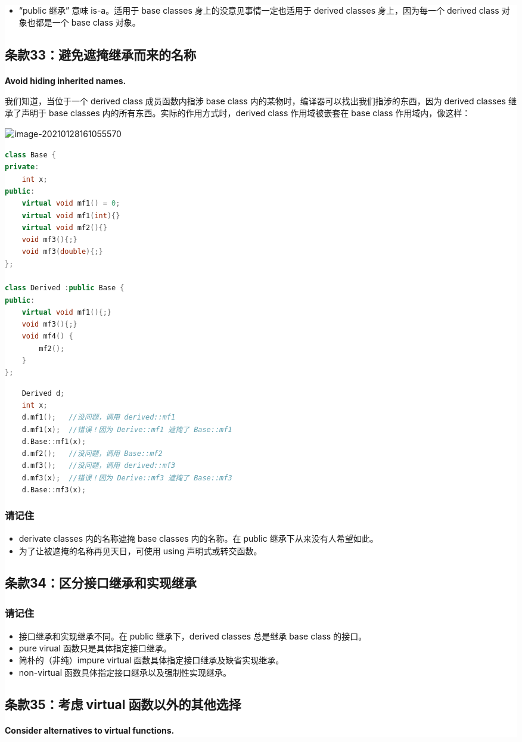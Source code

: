 - “public 继承” 意味 is-a。适用于 base classes 身上的没意见事情一定也适用于 derived classes 身上，因为每一个 derived class 对象也都是一个 base class 对象。

## 条款33：避免遮掩继承而来的名称

**Avoid hiding inherited names.**

我们知道，当位于一个 derived class 成员函数内指涉 base class 内的某物时，编译器可以找出我们指涉的东西，因为 derived classes 继承了声明于 base classes 内的所有东西。实际的作用方式时，derived class 作用域被嵌套在 base class 作用域内，像这样：

![image-20210128161055570](C:\Users\11032042\AppData\Roaming\Typora\typora-user-images\image-20210128161055570.png)

```c++
class Base {
private:
	int x;
public:
	virtual void mf1() = 0;
	virtual void mf1(int){}
	virtual void mf2(){}
	void mf3(){;}
	void mf3(double){;}
};

class Derived :public Base {
public:
	virtual void mf1(){;}
	void mf3(){;}
	void mf4() {
		mf2();
	}
};
```

```c++
	Derived d;
	int x;
	d.mf1();   //没问题，调用 derived::mf1
	d.mf1(x);  //错误！因为 Derive::mf1 遮掩了 Base::mf1
	d.Base::mf1(x);
	d.mf2();   //没问题，调用 Base::mf2
	d.mf3();   //没问题，调用 derived::mf3
	d.mf3(x);  //错误！因为 Derive::mf3 遮掩了 Base::mf3
	d.Base::mf3(x);
```

### 请记住

- derivate classes 内的名称遮掩 base classes 内的名称。在 public 继承下从来没有人希望如此。
- 为了让被遮掩的名称再见天日，可使用 using 声明式或转交函数。

## 条款34：区分接口继承和实现继承

### 请记住

- 接口继承和实现继承不同。在 public 继承下，derived classes 总是继承 base class 的接口。
- pure virual 函数只是具体指定接口继承。
- 简朴的（非纯）impure virtual 函数具体指定接口继承及缺省实现继承。
- non-virtual 函数具体指定接口继承以及强制性实现继承。



## 条款35：考虑 virtual 函数以外的其他选择

**Consider alternatives to virtual functions.**

